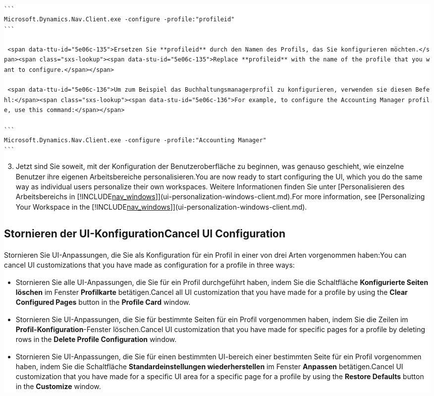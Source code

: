     ```  
    Microsoft.Dynamics.Nav.Client.exe -configure -profile:"profileid"  
    ```  
  
     <span data-ttu-id="5e06c-135">Ersetzen Sie **profileid** durch den Namen des Profils, das Sie konfigurieren möchten.</span><span class="sxs-lookup"><span data-stu-id="5e06c-135">Replace **profileid** with the name of the profile that you want to configure.</span></span>  
  
     <span data-ttu-id="5e06c-136">Um zum Beispiel das Buchhaltungsmanagerprofil zu konfigurieren, verwenden sie diesen Befehl:</span><span class="sxs-lookup"><span data-stu-id="5e06c-136">For example, to configure the Accounting Manager profile, use this command:</span></span>  
  
    ```  
    Microsoft.Dynamics.Nav.Client.exe -configure -profile:"Accounting Manager"  
    ``` 

3. <span data-ttu-id="5e06c-137">Jetzt sind Sie soweit, mit der Konfiguration der Benutzeroberfläche zu beginnen, was genauso geschieht, wie einzelne Benutzer ihre eigenen Arbeitsbereiche personalisieren.</span><span class="sxs-lookup"><span data-stu-id="5e06c-137">You are now ready to start configuring the UI, which you do the same way as individual users personalize their own workspaces.</span></span> <span data-ttu-id="5e06c-138">Weitere Informationen finden Sie unter [Personalisieren des Arbeitsbereichs in [!INCLUDE[nav_windows](includes/nav_windows_md.md)]](ui-personalization-windows-client.md).</span><span class="sxs-lookup"><span data-stu-id="5e06c-138">For more information, see [Personalizing Your Workspace in the [!INCLUDE[nav_windows](includes/nav_windows_md.md)]](ui-personalization-windows-client.md).</span></span> 

## <a name="cancel-ui-configuration"></a><span data-ttu-id="5e06c-139">Stornieren der UI-Konfiguration</span><span class="sxs-lookup"><span data-stu-id="5e06c-139">Cancel UI Configuration</span></span>
<span data-ttu-id="5e06c-140">Stornieren Sie UI-Anpassungen, die Sie als Konfiguration für ein Profil in einer von drei Arten vorgenommen haben:</span><span class="sxs-lookup"><span data-stu-id="5e06c-140">You can cancel UI customizations that you have made as configuration for a profile in three ways:</span></span>  
  
-   <span data-ttu-id="5e06c-141">Stornieren Sie alle UI-Anpassungen, die Sie für ein Profil durchgeführt haben, indem Sie die Schaltfläche **Konfigurierte Seiten löschen** im Fenster **Profilkarte** betätigen.</span><span class="sxs-lookup"><span data-stu-id="5e06c-141">Cancel all UI customization that you have made for a profile by using the **Clear Configured Pages** button in the **Profile Card** window.</span></span>  
  
-   <span data-ttu-id="5e06c-142">Stornieren Sie UI-Anpassungen, die Sie für bestimmte Seiten für ein Profil vorgenommen haben, indem Sie die Zeilen im **Profil-Konfiguration**-Fenster löschen.</span><span class="sxs-lookup"><span data-stu-id="5e06c-142">Cancel UI customization that you have made for specific pages for a profile by deleting rows in the **Delete Profile Configuration** window.</span></span>  
  
-   <span data-ttu-id="5e06c-143">Stornieren Sie UI-Anpassungen, die Sie für einen bestimmten UI-bereich einer bestimmten Seite für ein Profil vorgenommen haben, indem Sie die Schaltfläche **Standardeinstellungen wiederherstellen** im Fenster **Anpassen** betätigen.</span><span class="sxs-lookup"><span data-stu-id="5e06c-143">Cancel UI customization that you have made for a specific UI area for a specific page for a profile by using the **Restore Defaults** button in the **Customize** window.</span></span>  
  